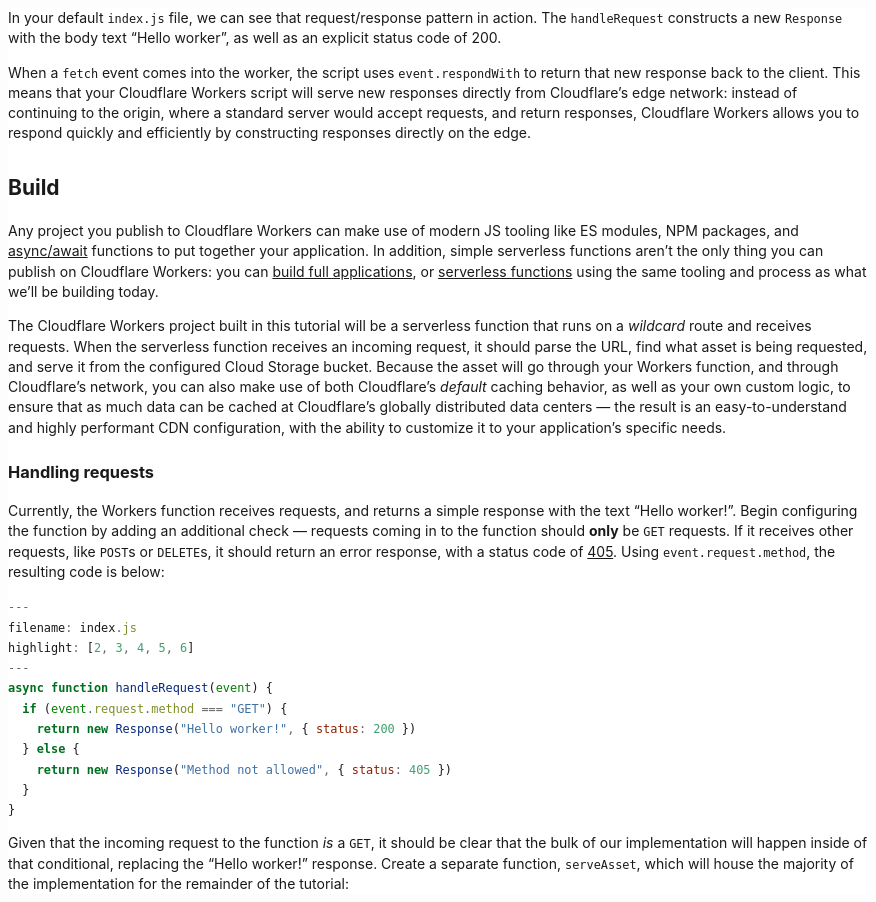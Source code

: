In your default `index.js` file, we can see that request/response pattern in action. The `handleRequest` constructs a new `Response` with the body text “Hello worker”, as well as an explicit status code of 200.

When a `fetch` event comes into the worker, the script uses `event.respondWith` to return that new response back to the client. This means that your Cloudflare Workers script will serve new responses directly from Cloudflare’s edge network: instead of continuing to the origin, where a standard server would accept requests, and return responses, Cloudflare Workers allows you to respond quickly and efficiently by constructing responses directly on the edge.

## Build

Any project you publish to Cloudflare Workers can make use of modern JS tooling like ES modules, NPM packages, and [async/await](https://developer.mozilla.org/en-US/docs/Web/JavaScript/Reference/Statements/async_function) functions to put together your application. In addition, simple serverless functions aren’t the only thing you can publish on Cloudflare Workers: you can [build full applications](/tutorials/build-a-slackbot), or [serverless functions](/tutorials/build-a-qr-code-generator) using the same tooling and process as what we’ll be building today.

The Cloudflare Workers project built in this tutorial will be a serverless function that runs on a _wildcard_ route and receives requests. When the serverless function receives an incoming request, it should parse the URL, find what asset is being requested, and serve it from the configured Cloud Storage bucket. Because the asset will go through your Workers function, and through Cloudflare’s network, you can also make use of both Cloudflare’s _default_ caching behavior, as well as your own custom logic, to ensure that as much data can be cached at Cloudflare’s globally distributed data centers — the result is an easy-to-understand and highly performant CDN configuration, with the ability to customize it to your application’s specific needs.

### Handling requests

Currently, the Workers function receives requests, and returns a simple response with the text “Hello worker!”. Begin configuring the function by adding an additional check — requests coming in to the function should **only** be `GET` requests. If it receives other requests, like `POST`s or `DELETE`s, it should return an error response, with a status code of [405](https://httpstatuses.com/405). Using `event.request.method`, the resulting code is below:

```js
---
filename: index.js
highlight: [2, 3, 4, 5, 6]
---
async function handleRequest(event) {
  if (event.request.method === "GET") {
    return new Response("Hello worker!", { status: 200 })
  } else {
    return new Response("Method not allowed", { status: 405 })
  }
}
```

Given that the incoming request to the function _is_ a `GET`, it should be clear that the bulk of our implementation will happen inside of that conditional, replacing the “Hello worker!” response. Create a separate function, `serveAsset`, which will house the majority of the implementation for the remainder of the tutorial:
